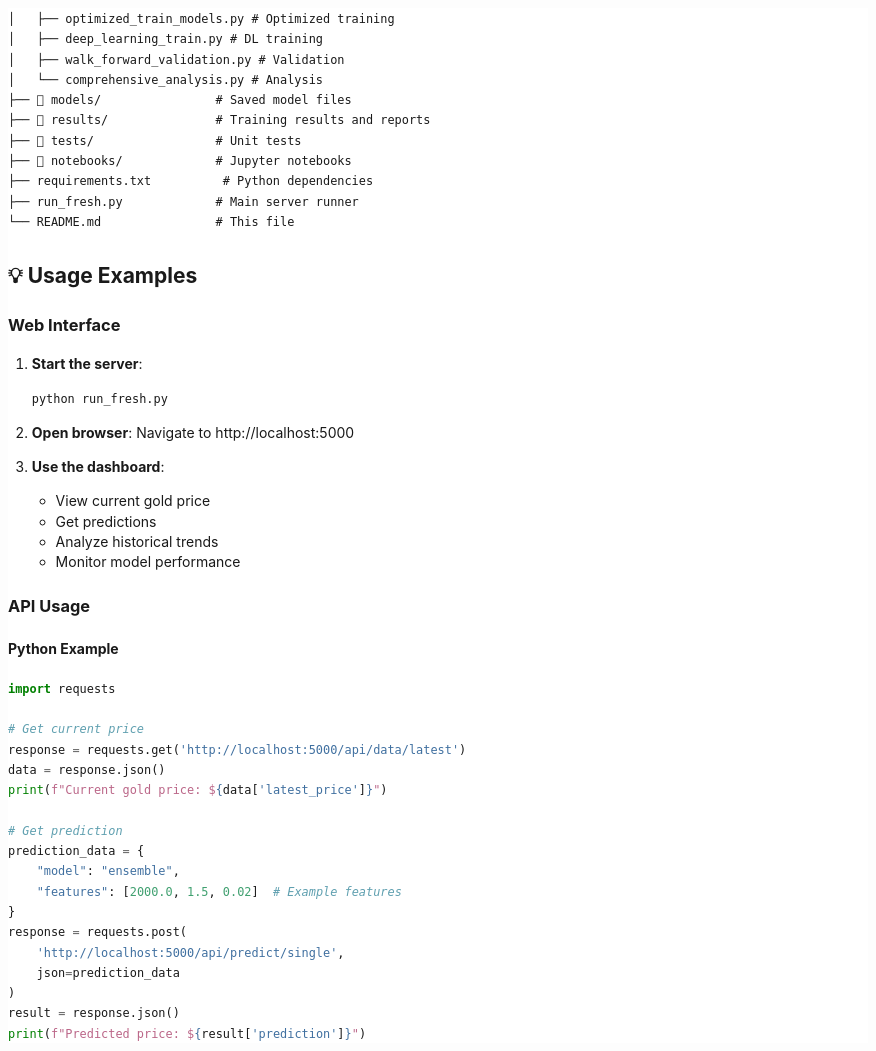 ```
│   ├── optimized_train_models.py # Optimized training
│   ├── deep_learning_train.py # DL training
│   ├── walk_forward_validation.py # Validation
│   └── comprehensive_analysis.py # Analysis
├── 📁 models/                # Saved model files
├── 📁 results/               # Training results and reports
├── 📁 tests/                 # Unit tests
├── 📁 notebooks/             # Jupyter notebooks
├── requirements.txt          # Python dependencies
├── run_fresh.py             # Main server runner
└── README.md                # This file
```

## 💡 Usage Examples

### Web Interface

1. **Start the server**:
   ```bash
   python run_fresh.py
   ```

2. **Open browser**: Navigate to http://localhost:5000

3. **Use the dashboard**:
   - View current gold price
   - Get predictions
   - Analyze historical trends
   - Monitor model performance

### API Usage

#### Python Example
```python
import requests

# Get current price
response = requests.get('http://localhost:5000/api/data/latest')
data = response.json()
print(f"Current gold price: ${data['latest_price']}")

# Get prediction
prediction_data = {
    "model": "ensemble",
    "features": [2000.0, 1.5, 0.02]  # Example features
}
response = requests.post(
    'http://localhost:5000/api/predict/single',
    json=prediction_data
)
result = response.json()
print(f"Predicted price: ${result['prediction']}")
```
